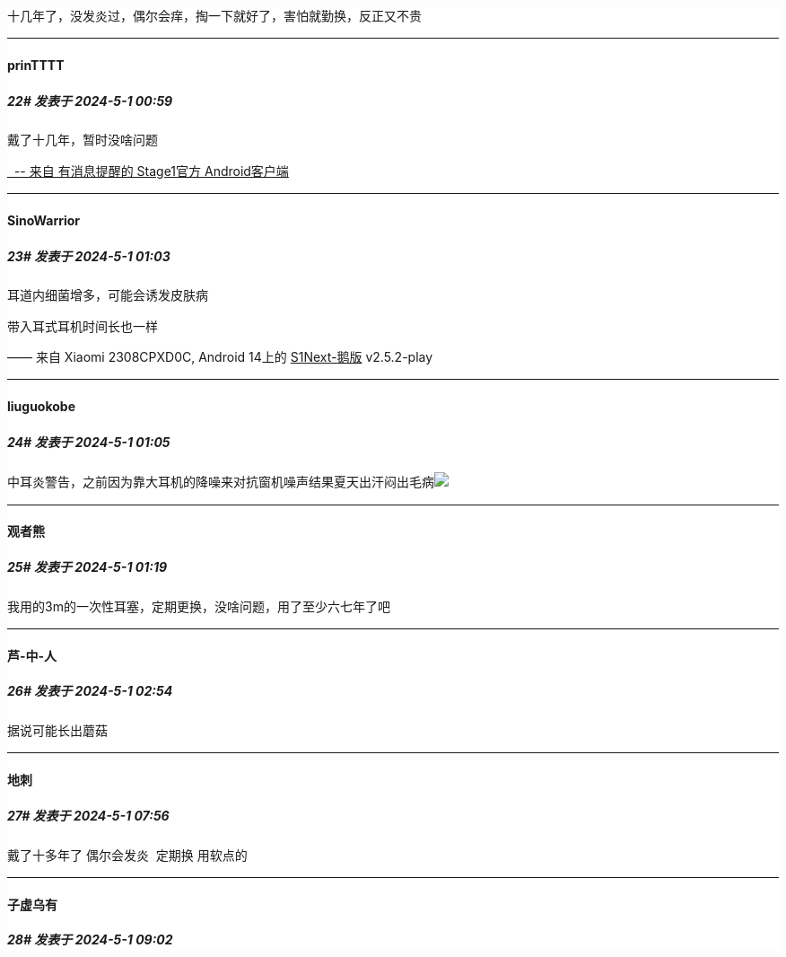 十几年了，没发炎过，偶尔会痒，掏一下就好了，害怕就勤换，反正又不贵

*****

####  prinTTTT  
##### 22#       发表于 2024-5-1 00:59

戴了十几年，暂时没啥问题

[  -- 来自 有消息提醒的 Stage1官方 Android客户端](https://www.coolapk.com/apk/140634)

*****

####  SinoWarrior  
##### 23#       发表于 2024-5-1 01:03

耳道内细菌增多，可能会诱发皮肤病

带入耳式耳机时间长也一样

—— 来自 Xiaomi 2308CPXD0C, Android 14上的 [S1Next-鹅版](https://github.com/ykrank/S1-Next/releases) v2.5.2-play

*****

####  liuguokobe  
##### 24#       发表于 2024-5-1 01:05

中耳炎警告，之前因为靠大耳机的降噪来对抗窗机噪声结果夏天出汗闷出毛病<img src="https://static.saraba1st.com/image/smiley/face2017/001.png" referrerpolicy="no-referrer">

*****

####  观者熊  
##### 25#       发表于 2024-5-1 01:19

我用的3m的一次性耳塞，定期更换，没啥问题，用了至少六七年了吧

*****

####  芦-中-人  
##### 26#       发表于 2024-5-1 02:54

据说可能长出蘑菇

*****

####  地刺  
##### 27#       发表于 2024-5-1 07:56

戴了十多年了 偶尔会发炎  定期换 用软点的

*****

####  子虚乌有  
##### 28#       发表于 2024-5-1 09:02
